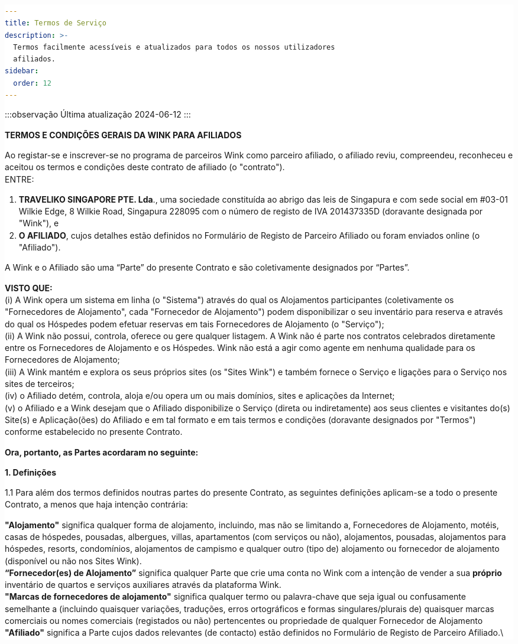 ```yaml
---
title: Termos de Serviço
description: >-
  Termos facilmente acessíveis e atualizados para todos os nossos utilizadores
  afiliados.
sidebar:
  order: 12
---
```

:::observação
Última atualização 2024-06-12
:::

**TERMOS E CONDIÇÕES GERAIS DA WINK PARA AFILIADOS**

Ao registar-se e inscrever-se no programa de parceiros Wink como parceiro afiliado, o afiliado reviu, compreendeu, reconheceu e aceitou os termos e condições deste contrato de afiliado (o "contrato").\
ENTRE:

1. **TRAVELIKO SINGAPORE PTE. Lda**., uma sociedade constituída ao abrigo das leis de Singapura e com sede social em #03-01 Wilkie Edge, 8 Wilkie Road, Singapura 228095 com o número de registo de IVA 201437335D (doravante designada por "Wink"), e
2. **O AFILIADO**, cujos detalhes estão definidos no Formulário de Registo de Parceiro Afiliado ou foram enviados online (o "Afiliado").

A Wink e o Afiliado são uma “Parte” do presente Contrato e são coletivamente designados por “Partes”.

**VISTO QUE:**\
(i) A Wink opera um sistema em linha (o "Sistema") através do qual os Alojamentos participantes (coletivamente os "Fornecedores de Alojamento", cada "Fornecedor de Alojamento") podem disponibilizar o seu inventário para reserva e através do qual os Hóspedes podem efetuar reservas em tais Fornecedores de Alojamento (o "Serviço");\
(ii) A Wink não possui, controla, oferece ou gere qualquer listagem. A Wink não é parte nos contratos celebrados diretamente entre os Fornecedores de Alojamento e os Hóspedes. Wink não está a agir como agente em nenhuma qualidade para os Fornecedores de Alojamento;\
(iii) A Wink mantém e explora os seus próprios sites (os "Sites Wink") e também fornece o Serviço e ligações para o Serviço nos sites de terceiros;\
(iv) o Afiliado detém, controla, aloja e/ou opera um ou mais domínios, sites e aplicações da Internet;\
(v) o Afiliado e a Wink desejam que o Afiliado disponibilize o Serviço (direta ou indiretamente) aos seus clientes e visitantes do(s) Site(s) e Aplicação(ões) do Afiliado e em tal formato e em tais termos e condições (doravante designados por "Termos") conforme estabelecido no presente Contrato.

**Ora, portanto, as Partes acordaram no seguinte:**

**1. Definições**

1.1 Para além dos termos definidos noutras partes do presente Contrato, as seguintes definições aplicam-se a todo o presente Contrato, a menos que haja intenção contrária:

**"Alojamento"** significa qualquer forma de alojamento, incluindo, mas não se limitando a, Fornecedores de Alojamento, motéis, casas de hóspedes, pousadas, albergues, villas, apartamentos (com serviços ou não), alojamentos, pousadas, alojamentos para hóspedes, resorts, condomínios, alojamentos de campismo e qualquer outro (tipo de) alojamento ou fornecedor de alojamento (disponível ou não nos Sites Wink).\
**“Fornecedor(es) de Alojamento”** significa qualquer Parte que crie uma conta no Wink com a intenção de vender a sua **próprio** inventário de quartos e serviços auxiliares através da plataforma Wink.\
**"Marcas de fornecedores de alojamento"** significa qualquer termo ou palavra-chave que seja igual ou confusamente semelhante a (incluindo quaisquer variações, traduções, erros ortográficos e formas singulares/plurais de) quaisquer marcas comerciais ou nomes comerciais (registados ou não) pertencentes ou propriedade de qualquer Fornecedor de Alojamento\
**"Afiliado"** significa a Parte cujos dados relevantes (de contacto) estão definidos no Formulário de Registo de Parceiro Afiliado.\
